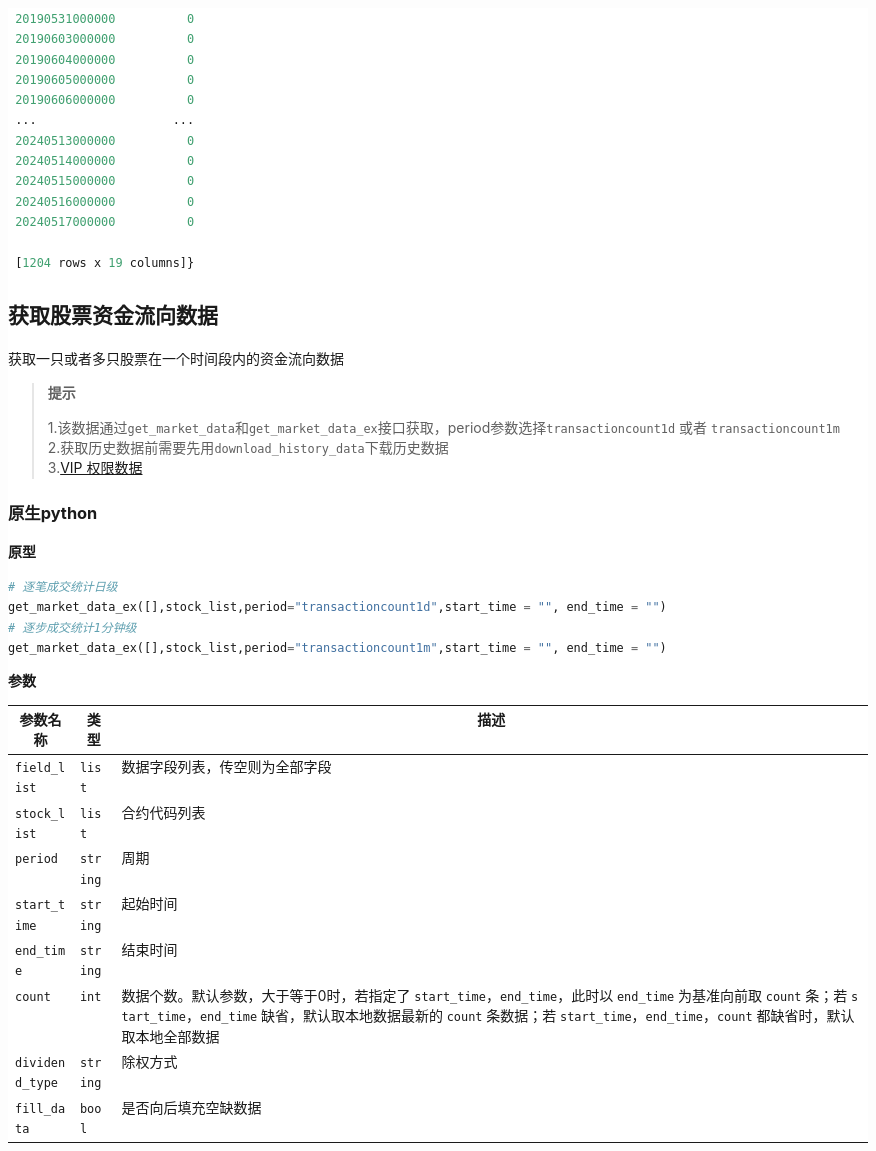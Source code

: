 ```python
 20190531000000          0  
 20190603000000          0  
 20190604000000          0  
 20190605000000          0  
 20190606000000          0  
 ...                   ...  
 20240513000000          0  
 20240514000000          0  
 20240515000000          0  
 20240516000000          0  
 20240517000000          0  
 
 [1204 rows x 19 columns]}

```

## 获取股票资金流向数据

获取一只或者多只股票在一个时间段内的资金流向数据

> **提示**
> 
> 1.该数据通过`get_market_data`和`get_market_data_ex`接口获取，period参数选择`transactioncount1d` 或者 `transactioncount1m`  
> 2.获取历史数据前需要先用`download_history_data`下载历史数据  
> 3.[VIP 权限数据](https://xuntou.net/#/productvip)

### 原生python

**原型**

```python
# 逐笔成交统计日级
get_market_data_ex([],stock_list,period="transactioncount1d",start_time = "", end_time = "")
# 逐步成交统计1分钟级
get_market_data_ex([],stock_list,period="transactioncount1m",start_time = "", end_time = "")
```

**参数**

| 参数名称 | 类型 | 描述 |
|---|---|---|
| `field_list` | `list` | 数据字段列表，传空则为全部字段 |
| `stock_list` | `list` | 合约代码列表 |
| `period` | `string` | 周期 |
| `start_time` | `string` | 起始时间 |
| `end_time` | `string` | 结束时间 |
| `count` | `int` | 数据个数。默认参数，大于等于0时，若指定了 `start_time`，`end_time`，此时以 `end_time` 为基准向前取 `count` 条；若 `start_time`，`end_time` 缺省，默认取本地数据最新的 `count` 条数据；若 `start_time`，`end_time`，`count` 都缺省时，默认取本地全部数据 |
| `dividend_type` | `string` | 除权方式 |
| `fill_data` | `bool` | 是否向后填充空缺数据 |
